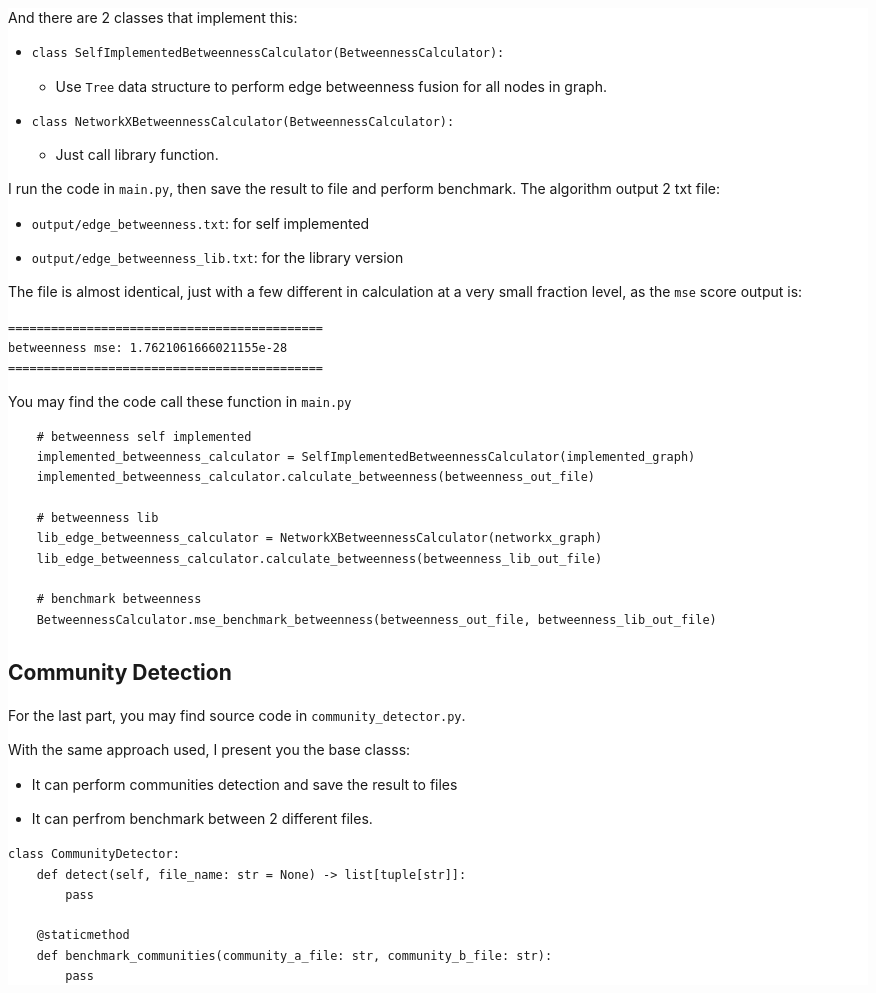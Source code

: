 And there are 2 classes that implement this:

- `class SelfImplementedBetweennessCalculator(BetweennessCalculator):`

	- Use `Tree` data structure to perform edge betweenness fusion for all nodes in graph.
	
- `class NetworkXBetweennessCalculator(BetweennessCalculator):`

	- Just call library function.

I run the code in `main.py`, then save the result to file and perform benchmark.
The algorithm output 2 txt file:

- `output/edge_betweenness.txt`: for self implemented

- `output/edge_betweenness_lib.txt`: for the library version


The file is almost identical, just with a few different in calculation at a very small fraction level, as the `mse` score output is:
```console
============================================
betweenness mse: 1.7621061666021155e-28
============================================
```

You may find the code call these function in `main.py`

```python3
    # betweenness self implemented
    implemented_betweenness_calculator = SelfImplementedBetweennessCalculator(implemented_graph)
    implemented_betweenness_calculator.calculate_betweenness(betweenness_out_file)

    # betweenness lib
    lib_edge_betweenness_calculator = NetworkXBetweennessCalculator(networkx_graph)
    lib_edge_betweenness_calculator.calculate_betweenness(betweenness_lib_out_file)

    # benchmark betweenness
    BetweennessCalculator.mse_benchmark_betweenness(betweenness_out_file, betweenness_lib_out_file)

```

## Community Detection

For the last part, you may find source code in `community_detector.py`.

With the same approach used, I present you the base classs:

- It can perform communities detection and save the result to files

- It can perfrom benchmark between 2 different files.


```python3
class CommunityDetector:
    def detect(self, file_name: str = None) -> list[tuple[str]]:
        pass

    @staticmethod
    def benchmark_communities(community_a_file: str, community_b_file: str):
        pass
```
